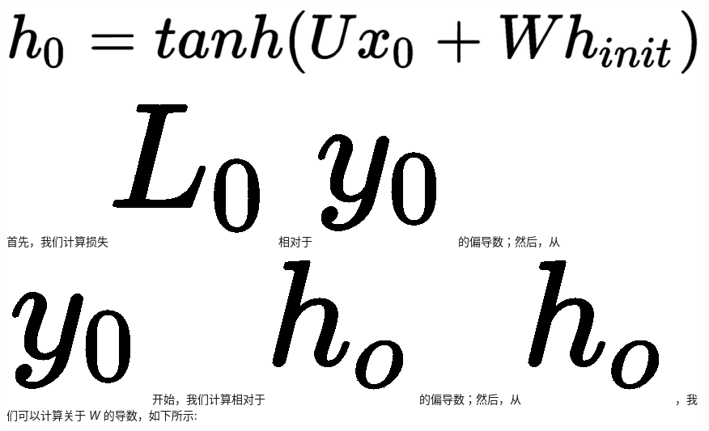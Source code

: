 ![](img/fd3bceaa-01ef-494b-ae67-7154329611bc.png)

首先，我们计算损失![](img/66a379fd-243b-4699-9944-e06ebc5d56a6.png)相对于![](img/92490484-5cb1-4184-a19a-9461fa7a5cb5.png)的偏导数；然后，从![](img/783c76ba-a63a-436e-a231-8dc1035cdd78.png)开始，我们计算相对于![](img/7f1ac4cd-8eac-4534-b7e7-d42de1db8c94.png)的偏导数；然后，从![](img/cd675325-add1-4e8f-b6b4-8dccdccef57d.png)，我们可以计算关于 *W* 的导数，如下所示:
